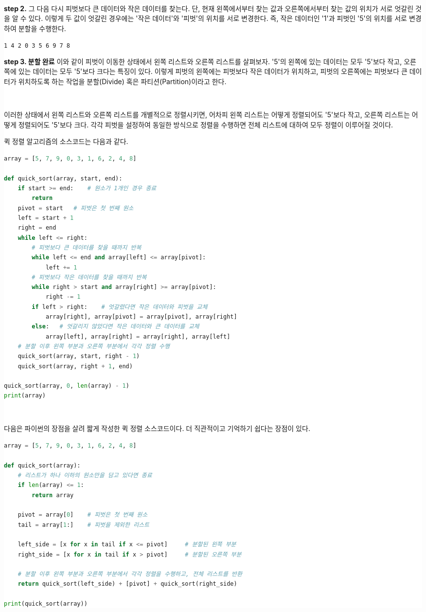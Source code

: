 <b>step 2.</b> 그 다음 다시 피벗보다 큰 데이터와 작은 데이터를 찾는다. 단, 현재 왼쪽에서부터 찾는 값과 오른쪽에서부터 찾는 값의 위치가 서로 엇갈린 것을 알 수 있다. 이렇게 두 값이 엇갈린 경우에는 '작은 데이터'와 '피벗'의 위치를 서로 변경한다. 즉, 작은 데이터인 '1'과 피벗인 '5'의 위치를 서로 변경하여 분할을 수행한다.

```
1 4 2 0 3 5 6 9 7 8
```

<b>step 3. 분할 완료</b> 이와 같이 피벗이 이동한 상태에서 왼쪽 리스트와 오른쪽 리스트를 살펴보자. '5'의 왼쪽에 있는 데이터는 모두 '5'보다 작고, 오른쪽에 있는 데이터는 모두 '5'보다 크다는 특징이 있다. 이렇게 피벗의 왼쪽에는 피벗보다 작은 데이터가 위치하고, 피벗의 오른쪽에는 피벗보다 큰 데이터가 위치하도록 하는 작업을 분할(Divide) 혹은 파티션(Partition)이라고 한다.

<br>

이러한 상태에서 왼쪽 리스트와 오른쪽 리스트를 개별적으로 정렬시키면, 어차피 왼쪽 리스트는 어떻게 정렬되어도 '5'보다 작고, 오른쪽 리스트는 어떻게 정렬되어도 '5'보다 크다. 각각 피벗을 설정하여 동일한 방식으로 정렬을 수행하면 전체 리스트에 대하여 모두 정렬이 이루어질 것이다.

퀵 정렬 알고리즘의 소스코드는 다음과 같다.

```python
array = [5, 7, 9, 0, 3, 1, 6, 2, 4, 8]

def quick_sort(array, start, end):
    if start >= end:    # 원소가 1개인 경우 종료
        return
    pivot = start   # 피벗은 첫 번째 원소
    left = start + 1
    right = end
    while left <= right:
        # 피벗보다 큰 데이터를 찾을 때까지 반복
        while left <= end and array[left] <= array[pivot]:
            left += 1
        # 피벗보다 작은 데이터를 찾을 때까지 반복
        while right > start and array[right] >= array[pivot]:
            right -= 1
        if left > right:    # 엇갈렸다면 작은 데이터와 피벗을 교체
            array[right], array[pivot] = array[pivot], array[right]
        else:   # 엇갈리지 않았다면 작은 데이터와 큰 데이터를 교체
            array[left], array[right] = array[right], array[left]
    # 분할 이후 왼쪽 부분과 오른쪽 부분에서 각각 정렬 수행
    quick_sort(array, start, right - 1)
    quick_sort(array, right + 1, end)

quick_sort(array, 0, len(array) - 1)
print(array)
```

<br>

다음은 파이썬의 장점을 살려 짧게 작성한 퀵 정렬 소스코드이다. 더 직관적이고 기억하기 쉽다는 장점이 있다.

```python
array = [5, 7, 9, 0, 3, 1, 6, 2, 4, 8]

def quick_sort(array):
    # 리스트가 하나 이하의 원소만을 담고 있다면 종료
    if len(array) <= 1:
        return array

    pivot = array[0]    # 피벗은 첫 번째 원소
    tail = array[1:]    # 피벗을 제외한 리스트

    left_side = [x for x in tail if x <= pivot]     # 분할된 왼쪽 부분
    right_side = [x for x in tail if x > pivot]     # 분할된 오른쪽 부분

    # 분할 이후 왼쪽 부분과 오른쪽 부분에서 각각 정렬을 수행하고, 전체 리스트를 반환
    return quick_sort(left_side) + [pivot] + quick_sort(right_side)

print(quick_sort(array))
```